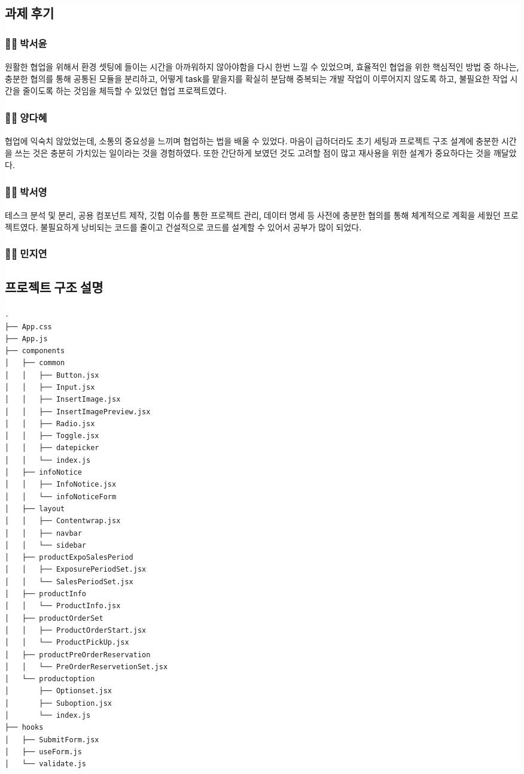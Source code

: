 ## 과제 후기

### 🙋‍♀️ 박서윤

원활한 협업을 위해서 환경 셋팅에 들이는 시간을 아까워하지 않아야함을 다시 한번 느낄 수 있었으며, 효율적인 협업을 위한 핵심적인 방법 중 하나는, 충분한 협의를 통해 공통된 모듈을 분리하고, 어떻게 task를 맡을지를 확실히 분담해 중복되는 개발 작업이 이루어지지 않도록 하고, 불필요한 작업 시간을 줄이도록 하는 것임을 체득할 수 있었던 협업 프로젝트였다.
<br/>

### 🙋‍♀️ 양다혜

협업에 익숙치 않았었는데, 소통의 중요성을 느끼며 협업하는 법을 배울 수 있었다. 마음이 급하더라도 초기 세팅과 프로젝트 구조 설계에 충분한 시간을 쓰는 것은 충분히 가치있는 일이라는 것을 경험하였다. 또한 간단하게 보였던 것도 고려할 점이 많고 재사용을 위한 설계가 중요하다는 것을 깨달았다.

### 🙋‍♀️ 박서영

테스크 분석 및 분리, 공용 컴포넌트 제작, 깃헙 이슈를 통한 프로젝트 관리, 데이터 명세 등 사전에 충분한 협의를 통해 체계적으로 계획을 세웠던 프로젝트였다. 불필요하게 낭비되는 코드를 줄이고 건설적으로 코드를 설계할 수 있어서 공부가 많이 되었다.

### 🙋‍♀️ 민지연



## 프로젝트 구조 설명

```bash
.
├── App.css
├── App.js
├── components
│   ├── common
│   │   ├── Button.jsx
│   │   ├── Input.jsx
│   │   ├── InsertImage.jsx
│   │   ├── InsertImagePreview.jsx
│   │   ├── Radio.jsx
│   │   ├── Toggle.jsx
│   │   ├── datepicker
│   │   └── index.js
│   ├── infoNotice
│   │   ├── InfoNotice.jsx
│   │   └── infoNoticeForm
│   ├── layout
│   │   ├── Contentwrap.jsx
│   │   ├── navbar
│   │   └── sidebar
│   ├── productExpoSalesPeriod
│   │   ├── ExposurePeriodSet.jsx
│   │   └── SalesPeriodSet.jsx
│   ├── productInfo
│   │   └── ProductInfo.jsx
│   ├── productOrderSet
│   │   ├── ProductOrderStart.jsx
│   │   └── ProductPickUp.jsx
│   ├── productPreOrderReservation
│   │   └── PreOrderReservetionSet.jsx
│   └── productoption
│       ├── Optionset.jsx
│       ├── Suboption.jsx
│       └── index.js
├── hooks
│   ├── SubmitForm.jsx
│   ├── useForm.js
│   └── validate.js
```